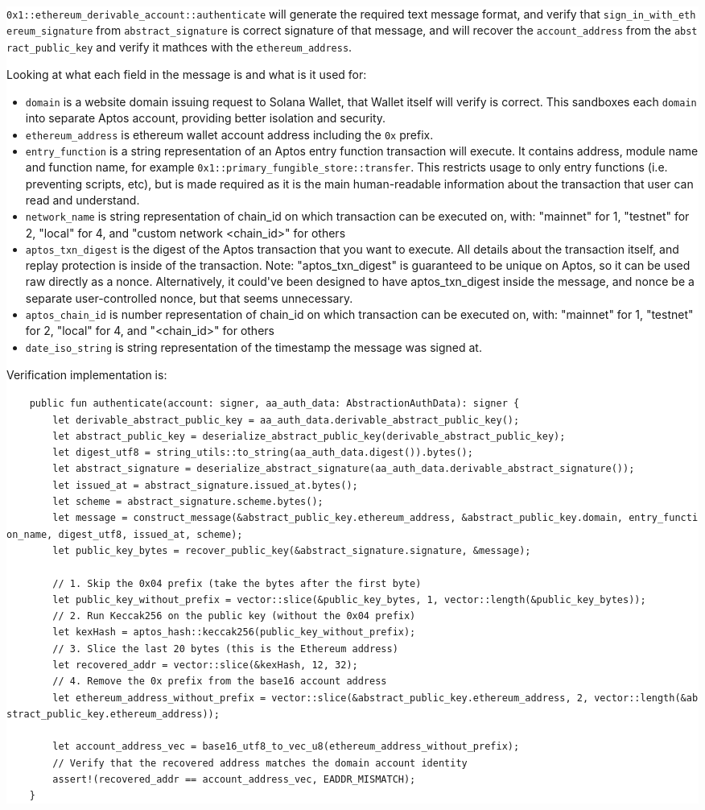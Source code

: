 `0x1::ethereum_derivable_account::authenticate` will generate the required text message format,
and verify that `sign_in_with_ethereum_signature` from `abstract_signature` is
correct signature of that message, and will recover the `account_address` from the `abstract_public_key` and verify it mathces with
the `ethereum_address`.

Looking at what each field in the message is and what is it used for:

- `domain` is a website domain issuing request to Solana Wallet, that Wallet itself will verify is correct.
  This sandboxes each `domain` into separate Aptos account, providing better isolation and security.
- `ethereum_address` is ethereum wallet account address including the `0x` prefix.
- `entry_function` is a string representation of an Aptos entry function transaction will execute. It contains address, module name and function name,
  for example `0x1::primary_fungible_store::transfer`.
  This restricts usage to only entry functions (i.e. preventing scripts, etc), but is made required as it is the main
  human-readable information about the transaction that user can read and understand.
- `network_name` is string representation of chain_id on which transaction can be executed on,
  with: "mainnet" for 1, "testnet" for 2, "local" for 4, and "custom network <chain_id>" for others
- `aptos_txn_digest` is the digest of the Aptos transaction that you want to execute. All details about the transaction itself,
  and replay protection is inside of the transaction. Note: "aptos_txn_digest" is guaranteed to be unique on Aptos, so it can be
  used raw directly as a nonce. Alternatively, it could've been designed to have aptos_txn_digest inside the message, and nonce be
  a separate user-controlled nonce, but that seems unnecessary.
- `aptos_chain_id` is number representation of chain_id on which transaction can be executed on,
  with: "mainnet" for 1, "testnet" for 2, "local" for 4, and "<chain_id>" for others
- `date_iso_string` is string representation of the timestamp the message was signed at.

Verification implementation is:

```
    public fun authenticate(account: signer, aa_auth_data: AbstractionAuthData): signer {
        let derivable_abstract_public_key = aa_auth_data.derivable_abstract_public_key();
        let abstract_public_key = deserialize_abstract_public_key(derivable_abstract_public_key);
        let digest_utf8 = string_utils::to_string(aa_auth_data.digest()).bytes();
        let abstract_signature = deserialize_abstract_signature(aa_auth_data.derivable_abstract_signature());
        let issued_at = abstract_signature.issued_at.bytes();
        let scheme = abstract_signature.scheme.bytes();
        let message = construct_message(&abstract_public_key.ethereum_address, &abstract_public_key.domain, entry_function_name, digest_utf8, issued_at, scheme);
        let public_key_bytes = recover_public_key(&abstract_signature.signature, &message);

        // 1. Skip the 0x04 prefix (take the bytes after the first byte)
        let public_key_without_prefix = vector::slice(&public_key_bytes, 1, vector::length(&public_key_bytes));
        // 2. Run Keccak256 on the public key (without the 0x04 prefix)
        let kexHash = aptos_hash::keccak256(public_key_without_prefix);
        // 3. Slice the last 20 bytes (this is the Ethereum address)
        let recovered_addr = vector::slice(&kexHash, 12, 32);
        // 4. Remove the 0x prefix from the base16 account address
        let ethereum_address_without_prefix = vector::slice(&abstract_public_key.ethereum_address, 2, vector::length(&abstract_public_key.ethereum_address));

        let account_address_vec = base16_utf8_to_vec_u8(ethereum_address_without_prefix);
        // Verify that the recovered address matches the domain account identity
        assert!(recovered_addr == account_address_vec, EADDR_MISMATCH);
    }
```
